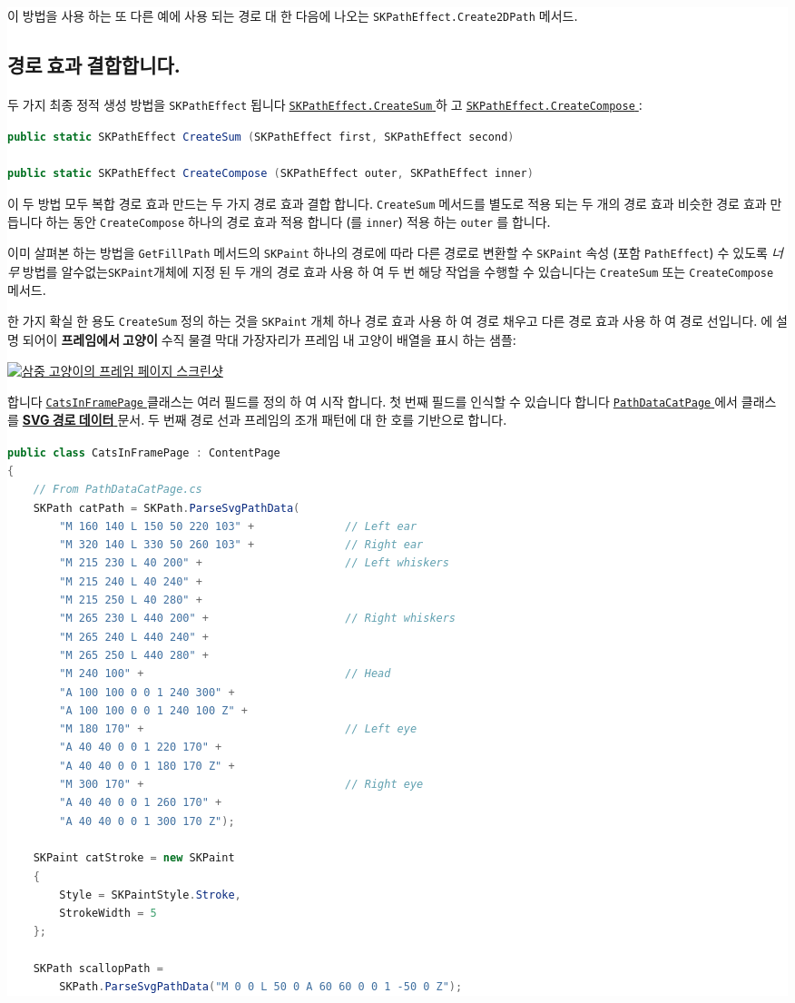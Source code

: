 이 방법을 사용 하는 또 다른 예에 사용 되는 경로 대 한 다음에 나오는 `SKPathEffect.Create2DPath` 메서드.

## <a name="combining-path-effects"></a>경로 효과 결합합니다.

두 가지 최종 정적 생성 방법을 `SKPathEffect` 됩니다 [ `SKPathEffect.CreateSum` ](https://developer.xamarin.com/api/member/SkiaSharp.SKPathEffect.CreateSum/p/SkiaSharp.SKPathEffect/SkiaSharp.SKPathEffect/) 하 고 [ `SKPathEffect.CreateCompose` ](https://developer.xamarin.com/api/member/SkiaSharp.SKPathEffect.CreateCompose/p/SkiaSharp.SKPathEffect/SkiaSharp.SKPathEffect/):

```csharp
public static SKPathEffect CreateSum (SKPathEffect first, SKPathEffect second)

public static SKPathEffect CreateCompose (SKPathEffect outer, SKPathEffect inner)
```

이 두 방법 모두 복합 경로 효과 만드는 두 가지 경로 효과 결합 합니다. `CreateSum` 메서드를 별도로 적용 되는 두 개의 경로 효과 비슷한 경로 효과 만듭니다 하는 동안 `CreateCompose` 하나의 경로 효과 적용 합니다 (를 `inner`) 적용 하는 `outer` 를 합니다.

이미 살펴본 하는 방법을 `GetFillPath` 메서드의 `SKPaint` 하나의 경로에 따라 다른 경로로 변환할 수 `SKPaint` 속성 (포함 `PathEffect`) 수 있도록 *너무* 방법를 알수없는`SKPaint`개체에 지정 된 두 개의 경로 효과 사용 하 여 두 번 해당 작업을 수행할 수 있습니다는 `CreateSum` 또는 `CreateCompose` 메서드.

한 가지 확실 한 용도 `CreateSum` 정의 하는 것을 `SKPaint` 개체 하나 경로 효과 사용 하 여 경로 채우고 다른 경로 효과 사용 하 여 경로 선입니다. 에 설명 되어이 **프레임에서 고양이** 수직 물결 막대 가장자리가 프레임 내 고양이 배열을 표시 하는 샘플:

[![](effects-images/catsinframe-small.png "삼중 고양이의 프레임 페이지 스크린샷")](effects-images/catsinframe-large.png#lightbox "삼중 고양이의 프레임 페이지 스크린샷")

합니다 [ `CatsInFramePage` ](https://github.com/xamarin/xamarin-forms-samples/blob/master/SkiaSharpForms/Demos/Demos/SkiaSharpFormsDemos/Curves/CatsInFramePage.cs) 클래스는 여러 필드를 정의 하 여 시작 합니다. 첫 번째 필드를 인식할 수 있습니다 합니다 [ `PathDataCatPage` ](https://github.com/xamarin/xamarin-forms-samples/blob/master/SkiaSharpForms/Demos/Demos/SkiaSharpFormsDemos/Curves/PathDataCatPage.cs) 에서 클래스를 [ **SVG 경로 데이터** ](~/xamarin-forms/user-interface/graphics/skiasharp/curves/path-data.md) 문서. 두 번째 경로 선과 프레임의 조개 패턴에 대 한 호를 기반으로 합니다.

```csharp
public class CatsInFramePage : ContentPage
{
    // From PathDataCatPage.cs
    SKPath catPath = SKPath.ParseSvgPathData(
        "M 160 140 L 150 50 220 103" +              // Left ear
        "M 320 140 L 330 50 260 103" +              // Right ear
        "M 215 230 L 40 200" +                      // Left whiskers
        "M 215 240 L 40 240" +
        "M 215 250 L 40 280" +
        "M 265 230 L 440 200" +                     // Right whiskers
        "M 265 240 L 440 240" +
        "M 265 250 L 440 280" +
        "M 240 100" +                               // Head
        "A 100 100 0 0 1 240 300" +
        "A 100 100 0 0 1 240 100 Z" +
        "M 180 170" +                               // Left eye
        "A 40 40 0 0 1 220 170" +
        "A 40 40 0 0 1 180 170 Z" +
        "M 300 170" +                               // Right eye
        "A 40 40 0 0 1 260 170" +
        "A 40 40 0 0 1 300 170 Z");

    SKPaint catStroke = new SKPaint
    {
        Style = SKPaintStyle.Stroke,
        StrokeWidth = 5
    };

    SKPath scallopPath =
        SKPath.ParseSvgPathData("M 0 0 L 50 0 A 60 60 0 0 1 -50 0 Z");

```